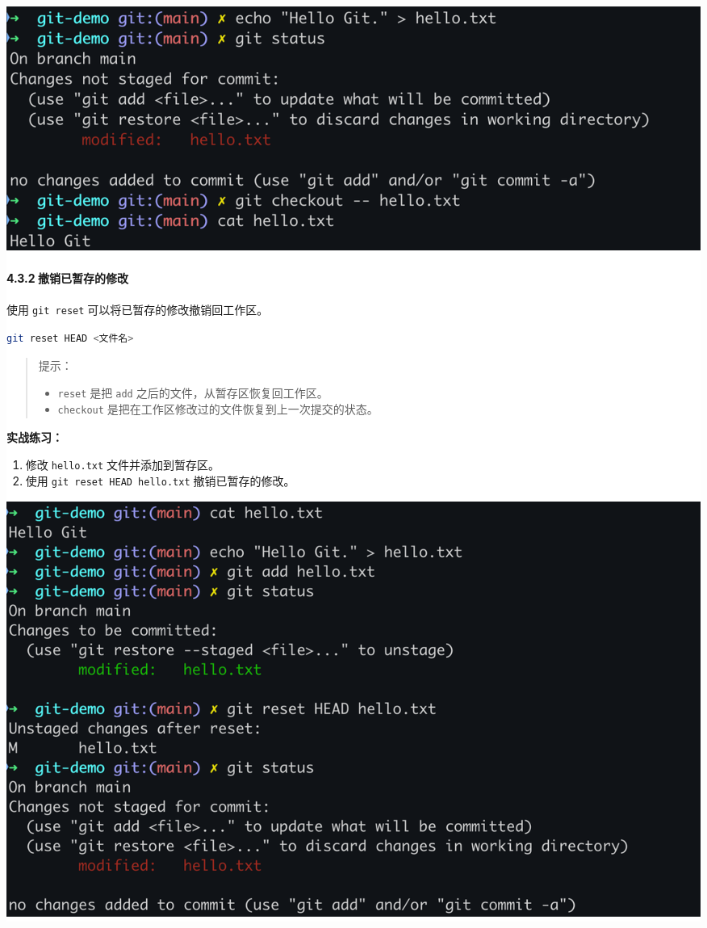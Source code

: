 ![撤销未暂存的修改](./assets/git-basics/git-checkout-hello.png)

#### 4.3.2 撤销已暂存的修改

使用 `git reset` 可以将已暂存的修改撤销回工作区。

```bash
git reset HEAD <文件名>
```

> 提示：
>
> - `reset` 是把 `add` 之后的文件，从暂存区恢复回工作区。
> - `checkout` 是把在工作区修改过的文件恢复到上一次提交的状态。

**实战练习：**

1. 修改 `hello.txt` 文件并添加到暂存区。
2. 使用 `git reset HEAD hello.txt` 撤销已暂存的修改。

![撤销已暂存的修改](./assets/git-basics/git-reset-hello.png)
